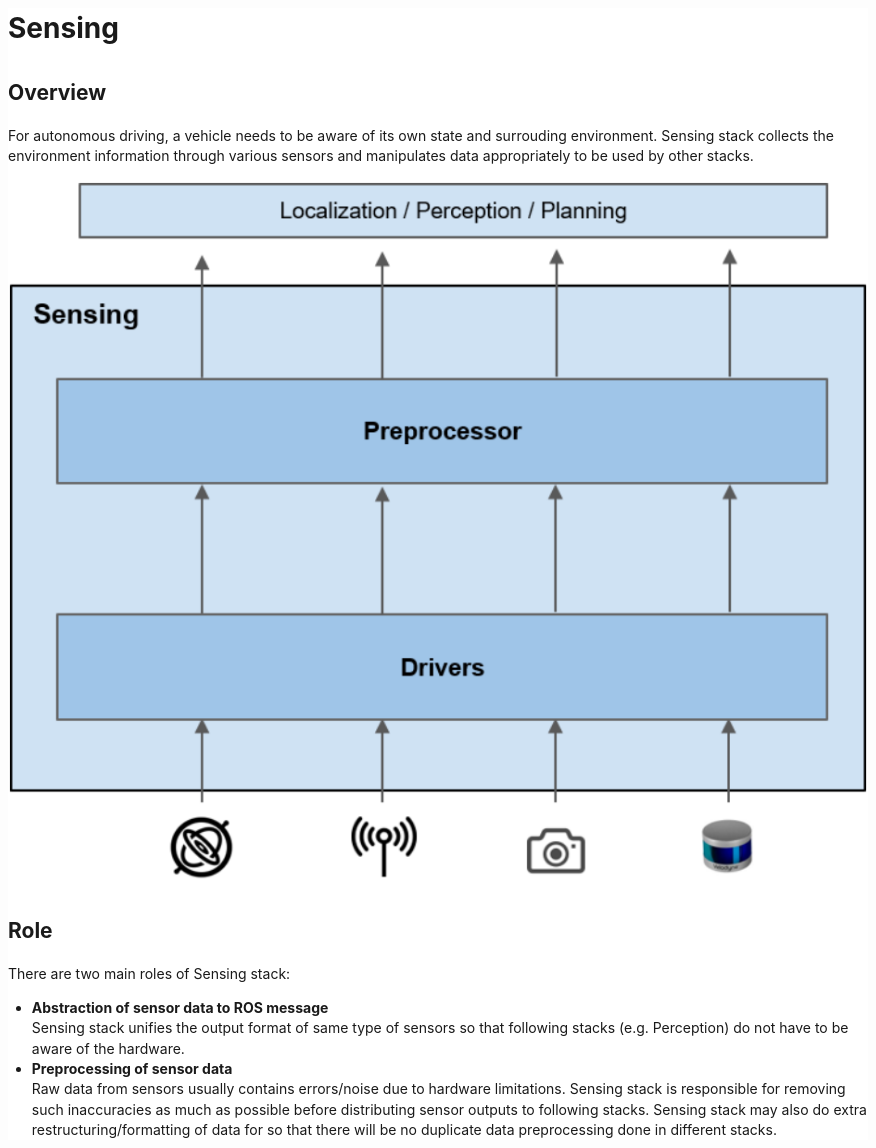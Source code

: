 Sensing
=========

## Overview 

For autonomous driving, a vehicle needs to be aware of its own state and surrouding environment. Sensing stack collects the environment information through various sensors and manipulates data appropriately to be used by other stacks.

![Sensing_overview](/design/img/SensingOverview.svg)

## Role

There are two main roles of Sensing stack:
- **Abstraction of sensor data to ROS message**  
  Sensing stack unifies the output format of same type of sensors so that following stacks (e.g. Perception) do not have to be aware of the hardware.
- **Preprocessing of sensor data**  
  Raw data from sensors usually contains errors/noise due to hardware limitations. Sensing stack is responsible for removing such inaccuracies as much as possible before distributing sensor outputs to following stacks. Sensing stack may also do extra restructuring/formatting of data for so that there will be no duplicate data preprocessing done in different stacks.
